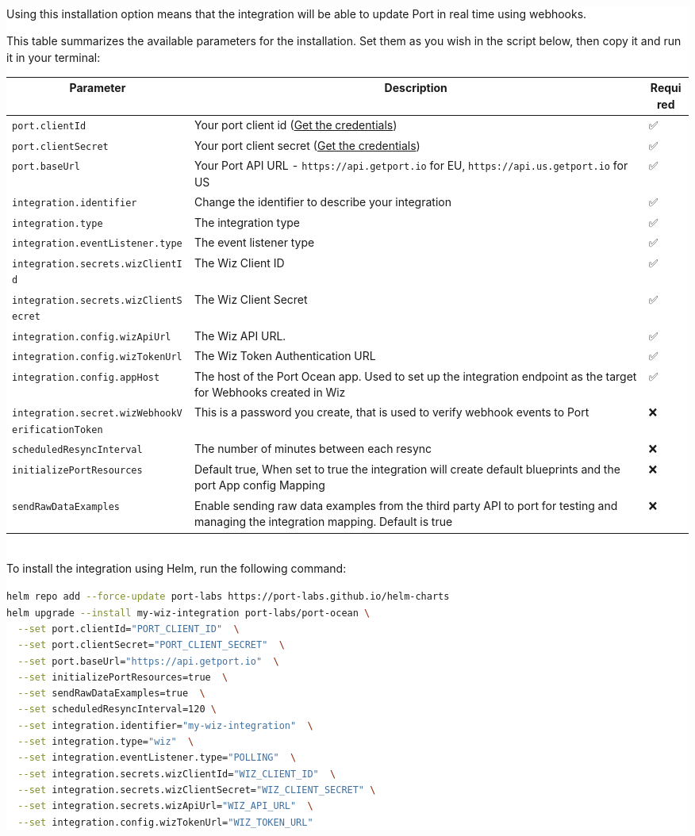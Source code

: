 </TabItem>

<TabItem value="real-time-always-on" label="Real Time & Always On">

Using this installation option means that the integration will be able to update Port in real time using webhooks.

This table summarizes the available parameters for the installation.
Set them as you wish in the script below, then copy it and run it in your terminal:

| Parameter                           | Description                                                                                                        | Required |
| ----------------------------------- | ------------------------------------------------------------------------------------------------------------------ | ------- |
| `port.clientId`                     | Your port client id ([Get the credentials](https://docs.getport.io/build-your-software-catalog/custom-integration/api/#find-your-port-credentials))                                                                                               | ✅      |
| `port.clientSecret`                 | Your port client secret ([Get the credentials](https://docs.getport.io/build-your-software-catalog/custom-integration/api/#find-your-port-credentials))                                                                                           | ✅      |
| `port.baseUrl`                   | Your Port API URL - `https://api.getport.io` for EU, `https://api.us.getport.io` for US                       | ✅      |
| `integration.identifier`            | Change the identifier to describe your integration                                                                 | ✅      |
| `integration.type`                  | The integration type                                                                                               | ✅      |
| `integration.eventListener.type`    | The event listener type                                                                                            | ✅      |
| `integration.secrets.wizClientId`   | The Wiz Client ID                                                                                                  | ✅      |
| `integration.secrets.wizClientSecret`| The Wiz Client Secret                                                                                             | ✅      |
| `integration.config.wizApiUrl`      | The Wiz API URL.                                                                                                   | ✅      |
| `integration.config.wizTokenUrl`    | The Wiz Token Authentication URL                                                                                   | ✅      |
| `integration.config.appHost`        | The host of the Port Ocean app. Used to set up the integration endpoint as the target for Webhooks created in Wiz  | ✅       |
| `integration.secret.wizWebhookVerificationToken`  | This is a password you create, that is used to verify webhook events to Port                                       | ❌      |
| `scheduledResyncInterval`           | The number of minutes between each resync                                                                          | ❌      |
| `initializePortResources`           | Default true, When set to true the integration will create default blueprints and the port App config Mapping      | ❌      |
| `sendRawDataExamples`                     | Enable sending raw data examples from the third party API to port for testing and managing the integration mapping. Default is true                       | ❌      |


<br/>

<Tabs groupId="deploy" queryString="deploy">

<TabItem value="helm" label="Helm" default>
To install the integration using Helm, run the following command:

```bash showLineNumbers
helm repo add --force-update port-labs https://port-labs.github.io/helm-charts
helm upgrade --install my-wiz-integration port-labs/port-ocean \
  --set port.clientId="PORT_CLIENT_ID"  \
  --set port.clientSecret="PORT_CLIENT_SECRET"  \
  --set port.baseUrl="https://api.getport.io"  \
  --set initializePortResources=true  \
  --set sendRawDataExamples=true  \
  --set scheduledResyncInterval=120 \
  --set integration.identifier="my-wiz-integration"  \
  --set integration.type="wiz"  \
  --set integration.eventListener.type="POLLING"  \
  --set integration.secrets.wizClientId="WIZ_CLIENT_ID"  \
  --set integration.secrets.wizClientSecret="WIZ_CLIENT_SECRET" \
  --set integration.secrets.wizApiUrl="WIZ_API_URL"  \
  --set integration.config.wizTokenUrl="WIZ_TOKEN_URL"  
```
<PortApiRegionTip/>
